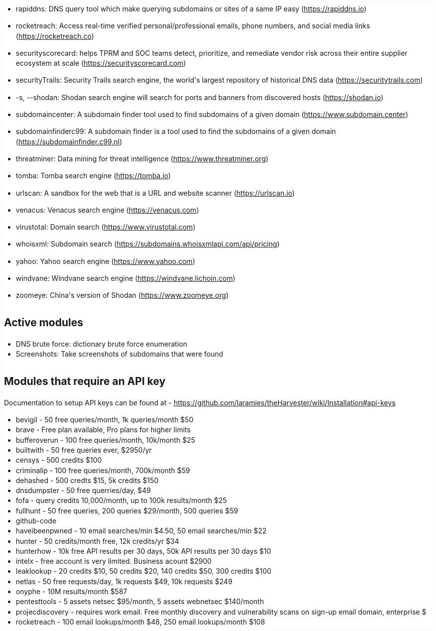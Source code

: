 * rapiddns: DNS query tool which make querying subdomains or sites of a same IP easy (https://rapiddns.io)

* rocketreach: Access real-time verified personal/professional emails, phone numbers, and social media links (https://rocketreach.co)

* securityscorecard: helps TPRM and SOC teams detect, prioritize, and remediate vendor risk across their entire supplier ecosystem at scale (https://securityscorecard.com)

* securityTrails: Security Trails search engine, the world's largest repository of historical DNS data (https://securitytrails.com)

* -s, --shodan: Shodan search engine will search for ports and banners from discovered hosts (https://shodan.io)

* subdomaincenter: A subdomain finder tool used to find subdomains of a given domain (https://www.subdomain.center)

* subdomainfinderc99: A subdomain finder is a tool used to find the subdomains of a given domain (https://subdomainfinder.c99.nl)

* threatminer: Data mining for threat intelligence (https://www.threatminer.org)

* tomba: Tomba search engine (https://tomba.io)

* urlscan: A sandbox for the web that is a URL and website scanner (https://urlscan.io)

* venacus: Venacus search engine (https://venacus.com)

* virustotal: Domain search (https://www.virustotal.com)

* whoisxml: Subdomain search (https://subdomains.whoisxmlapi.com/api/pricing)

* yahoo: Yahoo search engine (https://www.yahoo.com)

* windvane: Windvane search engine (https://windvane.lichoin.com)

* zoomeye: China's version of Shodan (https://www.zoomeye.org)

Active modules
--------------
* DNS brute force: dictionary brute force enumeration
* Screenshots: Take screenshots of subdomains that were found

Modules that require an API key
-------------------------------
Documentation to setup API keys can be found at - https://github.com/laramies/theHarvester/wiki/Installation#api-keys

* bevigil - 50 free queries/month, 1k queries/month $50
* brave - Free plan available, Pro plans for higher limits
* bufferoverun - 100 free queries/month, 10k/month $25
* builtwith - 50 free queries ever, $2950/yr
* censys - 500 credits $100
* criminalip - 100 free queries/month, 700k/month $59
* dehashed - 500 credts $15, 5k credits $150
* dnsdumpster - 50 free querries/day, $49
* fofa - query credits 10,000/month, up to 100k results/month $25
* fullhunt - 50 free queries, 200 queries $29/month, 500 queries $59 
* github-code
* haveibeenpwned - 10 email searches/min $4.50, 50 email searches/min $22
* hunter - 50 credits/month free, 12k credits/yr $34
* hunterhow - 10k free API results per 30 days, 50k API results per 30 days $10
* intelx - free account is very limited. Business acount $2900
* leaklookup - 20 credits $10, 50 credits $20, 140 credits $50, 300 credits $100
* netlas - 50 free requests/day, 1k requests $49, 10k requests $249
* onyphe - 10M results/month $587
* pentesttools - 5 assets netsec $95/month, 5 assets webnetsec $140/month
* projecdiscovery - requires work email. Free monthly discovery and vulnerability scans on sign-up email domain, enterprise $
* rocketreach - 100 email lookups/month $48, 250 email lookups/month $108